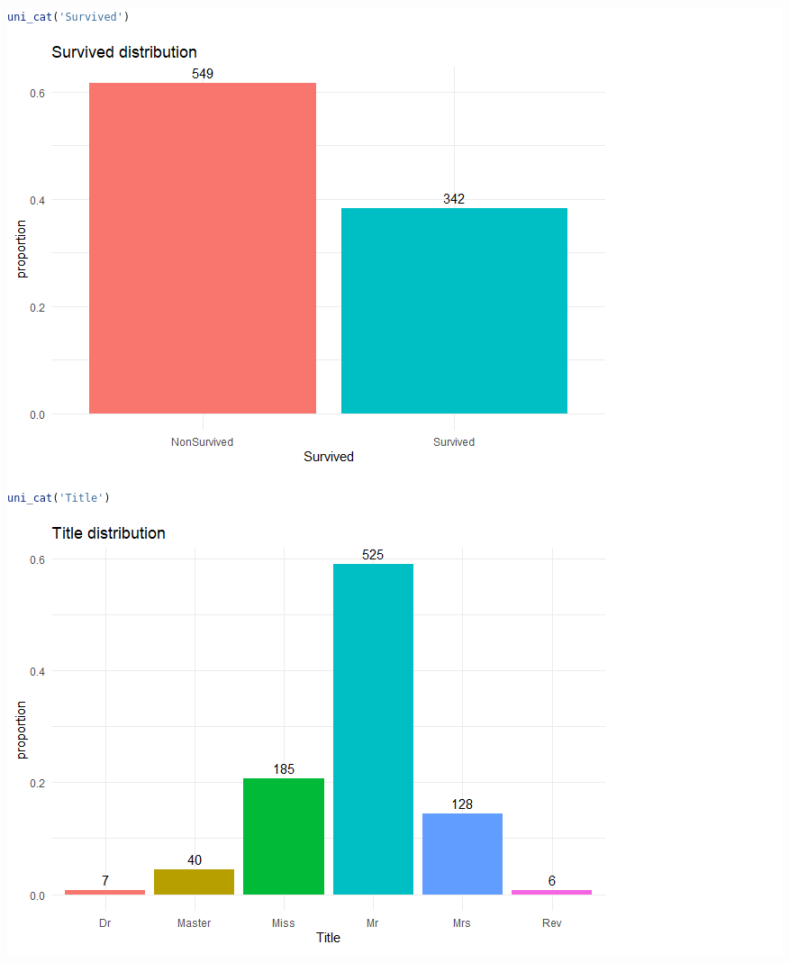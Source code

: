 ``` r
uni_cat('Survived')
```

![](readme_files/figure-markdown_github/unnamed-chunk-4-4.png)

``` r
uni_cat('Title')
```

![](readme_files/figure-markdown_github/unnamed-chunk-4-5.png)
